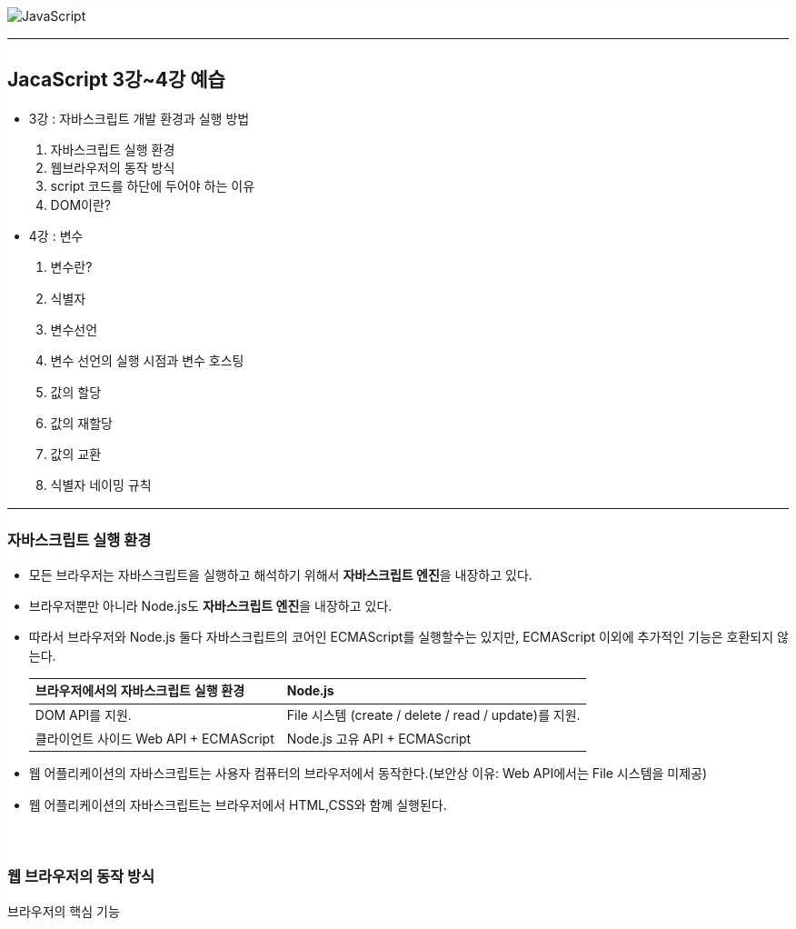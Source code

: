 ![JavaScript](https://user-images.githubusercontent.com/31315644/66104821-b9976b00-e5f4-11e9-84e9-20c797dd2c51.jpeg)

----------

## JacaScript 3강~4강 예습

- 3강 : 자바스크립트 개발 환경과 실행 방법

  1. 자바스크립트 실행 환경
  2. 웹브라우저의 동작 방식
  3. script 코드를 하단에 두어야 하는 이유
  4. DOM이란?

- 4강 : 변수

  1. 변수란?

  2. 식별자

  3. 변수선언

  4. 변수 선언의 실행 시점과 변수 호스팅

  5. 값의 할당

  6. 값의 재할당

  7. 값의 교환

  8. 식별자 네이밍 규칙

     

---------

### 자바스크립트 실행 환경

- 모든 브라우저는 자바스크립트을 실행하고 해석하기 위해서 **자바스크립트 엔진**을 내장하고 있다.

- 브라우저뿐만 아니라 Node.js도 **자바스크립트 엔진**을 내장하고 있다.

- 따라서 브라우저와 Node.js 둘다 자바스크립트의 코어인 ECMAScript를 실행할수는 있지만, ECMAScript 이외에 추가적인 기능은 호환되지 않는다. 

  | 브라우저에서의 자바스크립트 실행 환경  | Node.js                                               |
  | -------------------------------------- | ----------------------------------------------------- |
  | DOM API를 지원.                        | File 시스템 (create / delete / read / update)를 지원. |
  | 클라이언트 사이드 Web API + ECMAScript | Node.js 고유 API + ECMAScript                         |

- 웹 어플리케이션의 자바스크립트는 사용자 컴퓨터의 브라우저에서 동작한다.(보안상 이유: Web API에서는 File 시스템을 미제공)

- 웹 어플리케이션의 자바스크립트는 브라우저에서 HTML,CSS와 함꼐 실행된다.

  

<br/>

### 웹 브라우저의 동작 방식

브라우저의 핵심 기능
